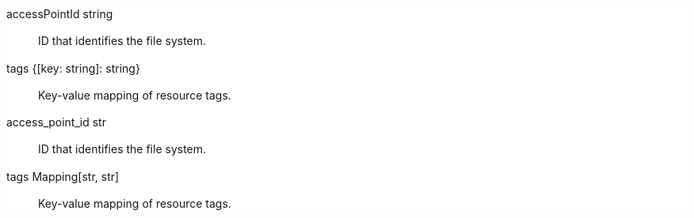 <div>
<pulumi-choosable type="language" values="javascript,typescript">
<dl class="resources-properties"><dt class="property-required"
            title="Required">
        <span id="accesspointid_nodejs">
<a data-swiftype-name="resource-property" data-swiftype-type="text" href="#accesspointid_nodejs" style="color: inherit; text-decoration: inherit;">access<wbr>Point<wbr>Id</a>
</span>
        <span class="property-indicator"></span>
        <span class="property-type">string</span>
    </dt>
    <dd><p>ID that identifies the file system.</p>
</dd><dt class="property-optional"
            title="Optional">
        <span id="tags_nodejs">
<a data-swiftype-name="resource-property" data-swiftype-type="text" href="#tags_nodejs" style="color: inherit; text-decoration: inherit;">tags</a>
</span>
        <span class="property-indicator"></span>
        <span class="property-type">{[key: string]: string}</span>
    </dt>
    <dd><p>Key-value mapping of resource tags.</p>
</dd></dl>
</pulumi-choosable>
</div>

<div>
<pulumi-choosable type="language" values="python">
<dl class="resources-properties"><dt class="property-required"
            title="Required">
        <span id="access_point_id_python">
<a data-swiftype-name="resource-property" data-swiftype-type="text" href="#access_point_id_python" style="color: inherit; text-decoration: inherit;">access_<wbr>point_<wbr>id</a>
</span>
        <span class="property-indicator"></span>
        <span class="property-type">str</span>
    </dt>
    <dd><p>ID that identifies the file system.</p>
</dd><dt class="property-optional"
            title="Optional">
        <span id="tags_python">
<a data-swiftype-name="resource-property" data-swiftype-type="text" href="#tags_python" style="color: inherit; text-decoration: inherit;">tags</a>
</span>
        <span class="property-indicator"></span>
        <span class="property-type">Mapping[str, str]</span>
    </dt>
    <dd><p>Key-value mapping of resource tags.</p>
</dd></dl>
</pulumi-choosable>
</div>
